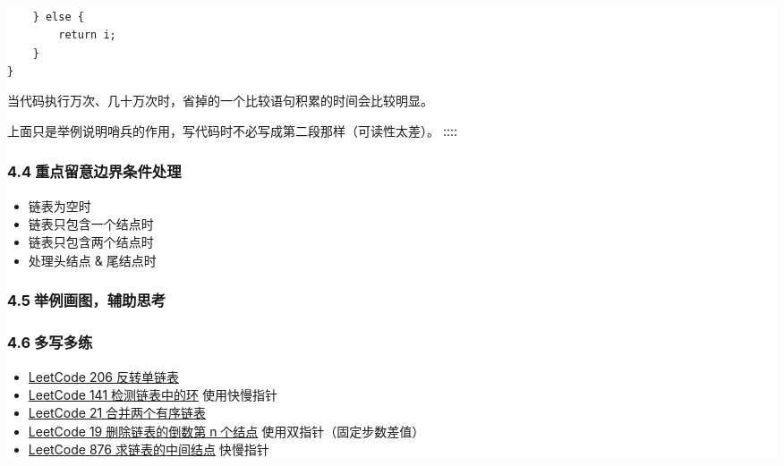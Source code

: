 ```c{6-10,11,12,17-19}
    } else {
        return i;
    }
}
```

当代码执行万次、几十万次时，省掉的一个比较语句积累的时间会比较明显。

上面只是举例说明哨兵的作用，写代码时不必写成第二段那样（可读性太差）。
::::

### 4.4 重点留意边界条件处理

- 链表为空时
- 链表只包含一个结点时
- 链表只包含两个结点时
- 处理头结点 & 尾结点时

### 4.5 举例画图，辅助思考

### 4.6 多写多练

- [LeetCode 206 反转单链表](https://leetcode.cn/problems/reverse-linked-list/description/)
- [LeetCode 141 检测链表中的环](https://leetcode.cn/problems/linked-list-cycle/description/) 使用快慢指针
- [LeetCode 21 合并两个有序链表](https://leetcode.cn/problems/merge-two-sorted-lists/description/)
- [LeetCode 19 删除链表的倒数第 n 个结点](https://leetcode.cn/problems/remove-nth-node-from-end-of-list/) 使用双指针（固定步数差值）
- [LeetCode 876 求链表的中间结点](https://leetcode.cn/problems/middle-of-the-linked-list/description/) 快慢指针

